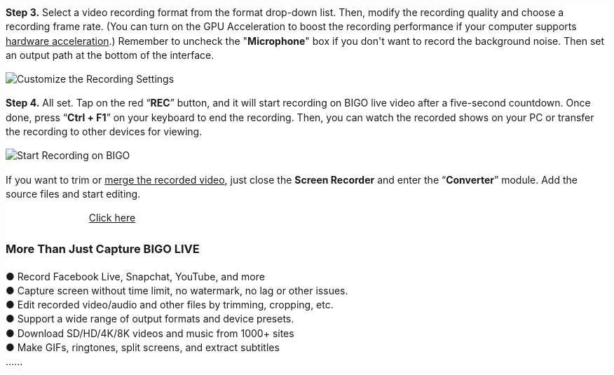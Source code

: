 



**Step 3.** Select a video recording format from the format drop-down list. Then, modify the recording quality and choose a recording frame rate. (You can turn on the GPU Acceleration to boost the recording performance if your computer supports [hardware acceleration](https://tools.techidaily.com/videoconverterfactory/hd-video-converter/).) Remember to uncheck the "**Microphone**" box if you don't want to record the background noise. Then set an output path at the bottom of the interface.

![Customize the Recording Settings](https://www.videoconverterfactory.com/tips/imgs-self/record-bigo-live/record-bigo-live-3.webp) 

**Step 4.** All set. Tap on the red “**REC**” button, and it will start recording on BIGO live video after a five-second countdown. Once done, press “**Ctrl + F1**” on your keyboard to end the recording. Then, you can watch the recorded shows on your PC or transfer the recording to other devices for viewing.

![Start Recording on BIGO](https://www.videoconverterfactory.com/tips/imgs-self/record-bigo-live/record-bigo-live-4.webp) 

If you want to trim or [merge the recorded video](https://tools.techidaily.com/videoconverterfactory/hd-video-converter/), just close the **Screen Recorder** and enter the “**Converter**” module. Add the source files and start editing.














<span id="1899850">
					<video width="486" height="864" style="cursor:pointer"
           poster="//a.impactradius-go.com/display-clicktoplayimage/1899850.png"
           onclick="if(!this.playClicked){this.play();this.setAttribute('controls',true);this.playClicked=true;}">
	   <source src="//a.impactradius-go.com/display-ad/14483-1899850">
	   <img src="//a.impactradius-go.com/display-clicktoplayimage/1899850.png" style="border: none; height: 100%; width: 100%; object-fit: contain">
	</video>
	<div style="width:304px;text-align:center"><a href="javascript:window.open(decodeURIComponent('https%3A%2F%2Felectronicx.pxf.io%2Fc%2F5597632%2F1899850%2F14483'), '_blank');void(0);">Click here</a></div>
</span>
<img height="0" width="0" src="https://imp.pxf.io/i/5597632/1899850/14483" style="position:absolute;visibility:hidden;" border="0" />





### More Than Just Capture BIGO LIVE

● Record Facebook Live, Snapchat, YouTube, and more  
● Capture screen without time limit, no watermark, no lag or other issues.  
● Edit recorded video/audio and other files by trimming, cropping, etc.  
● Support a wide range of output formats and device presets.  
● Download SD/HD/4K/8K videos and music from 1000+ sites  
● Make GIFs, ringtones, split screens, and extract subtitles  
......
